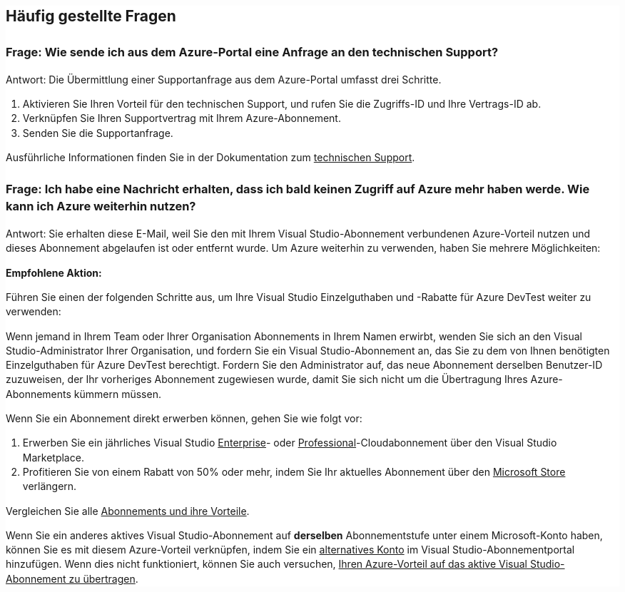 ## <a name="frequently-asked-questions"></a>Häufig gestellte Fragen
### <a name="q-how-do-i-submit-a-technical-support-incident-from-within-the-azure-portal"></a>Frage: Wie sende ich aus dem Azure-Portal eine Anfrage an den technischen Support?
Antwort:  Die Übermittlung einer Supportanfrage aus dem Azure-Portal umfasst drei Schritte.
1. Aktivieren Sie Ihren Vorteil für den technischen Support, und rufen Sie die Zugriffs-ID und Ihre Vertrags-ID ab.
2. Verknüpfen Sie Ihren Supportvertrag mit Ihrem Azure-Abonnement.
3. Senden Sie die Supportanfrage.

Ausführliche Informationen finden Sie in der Dokumentation zum [technischen Support](vs-tech-support.md).

### <a name="q-ive-received-a-message-stating-that-my-access-to-azure-will-end-soon--what-can-i-do-to-continue-using-azure"></a>Frage: Ich habe eine Nachricht erhalten, dass ich bald keinen Zugriff auf Azure mehr haben werde.  Wie kann ich Azure weiterhin nutzen?
Antwort:  Sie erhalten diese E-Mail, weil Sie den mit Ihrem Visual Studio-Abonnement verbundenen Azure-Vorteil nutzen und dieses Abonnement abgelaufen ist oder entfernt wurde.  Um Azure weiterhin zu verwenden, haben Sie mehrere Möglichkeiten:

**Empfohlene Aktion:**

Führen Sie einen der folgenden Schritte aus, um Ihre Visual Studio Einzelguthaben und -Rabatte für Azure DevTest weiter zu verwenden:

Wenn jemand in Ihrem Team oder Ihrer Organisation Abonnements in Ihrem Namen erwirbt, wenden Sie sich an den Visual Studio-Administrator Ihrer Organisation, und fordern Sie ein Visual Studio-Abonnement an, das Sie zu dem von Ihnen benötigten Einzelguthaben für Azure DevTest berechtigt.   Fordern Sie den Administrator auf, das neue Abonnement derselben Benutzer-ID zuzuweisen, der Ihr vorheriges Abonnement zugewiesen wurde, damit Sie sich nicht um die Übertragung Ihres Azure-Abonnements kümmern müssen.

Wenn Sie ein Abonnement direkt erwerben können, gehen Sie wie folgt vor:
1. Erwerben Sie ein jährliches Visual Studio [Enterprise](https://marketplace.visualstudio.com/items?itemName=ms.vs-enterprise-annual)- oder [Professional](https://marketplace.visualstudio.com/items?itemName=ms.vs-professional-annual)-Cloudabonnement über den Visual Studio Marketplace.
2. Profitieren Sie von einem Rabatt von 50% oder mehr, indem Sie Ihr aktuelles Abonnement über den [Microsoft Store](https://www.microsoft.com/en-us/search/result.aspx?q=visual+studio+subscription) verlängern.

Vergleichen Sie alle [Abonnements und ihre Vorteile](https://visualstudio.microsoft.com/vs/pricing/).

Wenn Sie ein anderes aktives Visual Studio-Abonnement auf **derselben** Abonnementstufe unter einem Microsoft-Konto haben, können Sie es mit diesem Azure-Vorteil verknüpfen, indem Sie ein [alternatives Konto](manage-vs-subscriptions.md#linking-my-subscription-to-existing-azure-devops-services-or-azure-subscriptions) im Visual Studio-Abonnementportal hinzufügen. Wenn dies nicht funktioniert, können Sie auch versuchen, [Ihren Azure-Vorteil auf das aktive Visual Studio-Abonnement zu übertragen](/azure/billing/billing-subscription-transfer/).
